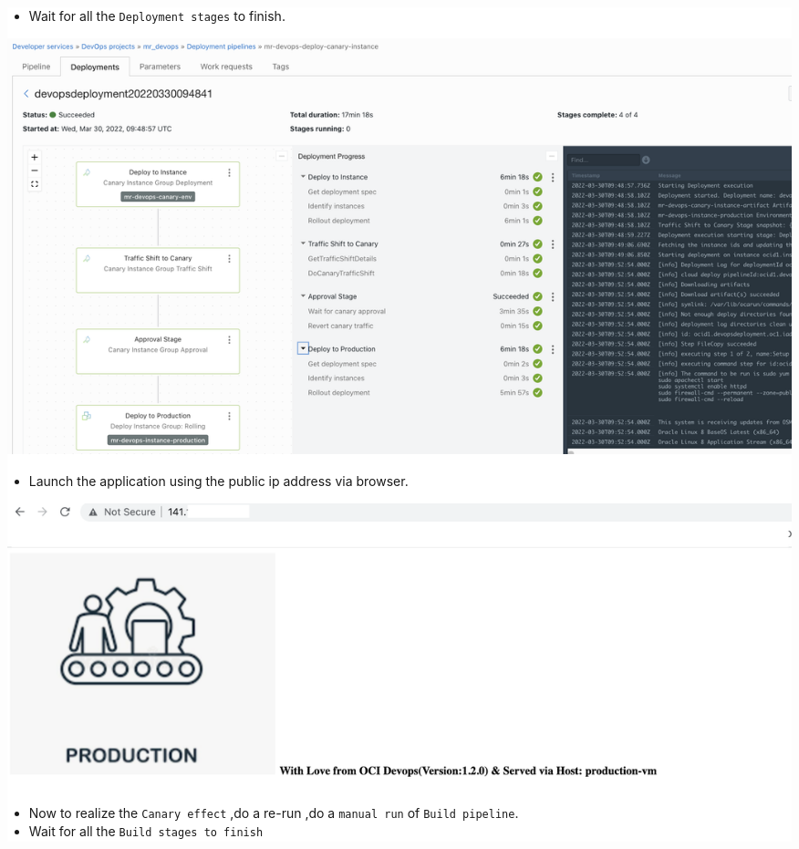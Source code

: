 - Wait for all the `Deployment stages` to finish.

![](images/oci-deploy-allstages.png)

- Launch the application using the public ip address via browser.

![](images/oci-chrome-prod.png)

- Now to realize the `Canary effect` ,do a re-run ,do a `manual run` of `Build pipeline`.
- Wait for all the `Build stages to finish`

